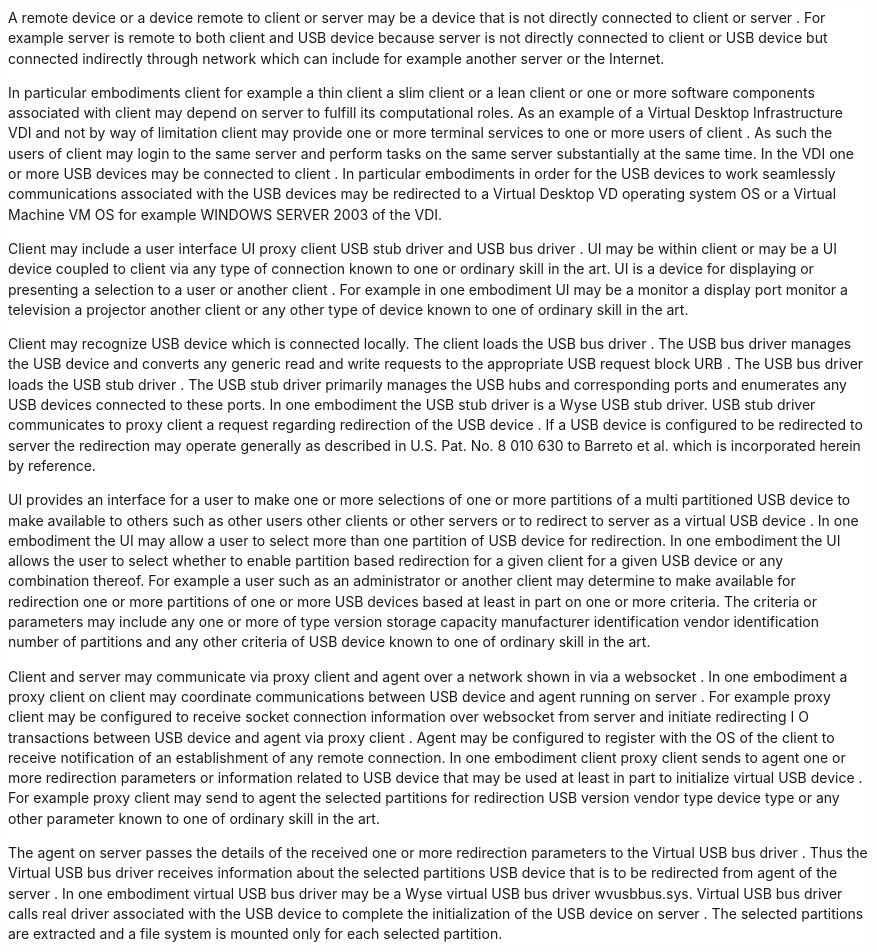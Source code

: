 A remote device or a device remote to client or server may be a device that is not directly connected to client or server . For example server is remote to both client and USB device because server is not directly connected to client or USB device but connected indirectly through network which can include for example another server or the Internet.

In particular embodiments client for example a thin client a slim client or a lean client or one or more software components associated with client may depend on server to fulfill its computational roles. As an example of a Virtual Desktop Infrastructure VDI and not by way of limitation client may provide one or more terminal services to one or more users of client . As such the users of client may login to the same server and perform tasks on the same server substantially at the same time. In the VDI one or more USB devices may be connected to client . In particular embodiments in order for the USB devices to work seamlessly communications associated with the USB devices may be redirected to a Virtual Desktop VD operating system OS or a Virtual Machine VM OS for example WINDOWS SERVER 2003 of the VDI.

Client may include a user interface UI proxy client USB stub driver and USB bus driver . UI may be within client or may be a UI device coupled to client via any type of connection known to one or ordinary skill in the art. UI is a device for displaying or presenting a selection to a user or another client . For example in one embodiment UI may be a monitor a display port monitor a television a projector another client or any other type of device known to one of ordinary skill in the art.

Client may recognize USB device which is connected locally. The client loads the USB bus driver . The USB bus driver manages the USB device and converts any generic read and write requests to the appropriate USB request block URB . The USB bus driver loads the USB stub driver . The USB stub driver primarily manages the USB hubs and corresponding ports and enumerates any USB devices connected to these ports. In one embodiment the USB stub driver is a Wyse USB stub driver. USB stub driver communicates to proxy client a request regarding redirection of the USB device . If a USB device is configured to be redirected to server the redirection may operate generally as described in U.S. Pat. No. 8 010 630 to Barreto et al. which is incorporated herein by reference.

UI provides an interface for a user to make one or more selections of one or more partitions of a multi partitioned USB device to make available to others such as other users other clients or other servers or to redirect to server as a virtual USB device . In one embodiment the UI may allow a user to select more than one partition of USB device for redirection. In one embodiment the UI allows the user to select whether to enable partition based redirection for a given client for a given USB device or any combination thereof. For example a user such as an administrator or another client may determine to make available for redirection one or more partitions of one or more USB devices based at least in part on one or more criteria. The criteria or parameters may include any one or more of type version storage capacity manufacturer identification vendor identification number of partitions and any other criteria of USB device known to one of ordinary skill in the art.

Client and server may communicate via proxy client and agent over a network shown in via a websocket . In one embodiment a proxy client on client may coordinate communications between USB device and agent running on server . For example proxy client may be configured to receive socket connection information over websocket from server and initiate redirecting I O transactions between USB device and agent via proxy client . Agent may be configured to register with the OS of the client to receive notification of an establishment of any remote connection. In one embodiment client proxy client sends to agent one or more redirection parameters or information related to USB device that may be used at least in part to initialize virtual USB device . For example proxy client may send to agent the selected partitions for redirection USB version vendor type device type or any other parameter known to one of ordinary skill in the art.

The agent on server passes the details of the received one or more redirection parameters to the Virtual USB bus driver . Thus the Virtual USB bus driver receives information about the selected partitions USB device that is to be redirected from agent of the server . In one embodiment virtual USB bus driver may be a Wyse virtual USB bus driver wvusbbus.sys. Virtual USB bus driver calls real driver associated with the USB device to complete the initialization of the USB device on server . The selected partitions are extracted and a file system is mounted only for each selected partition.
